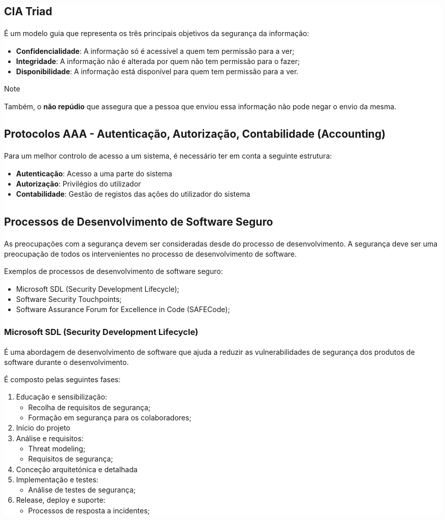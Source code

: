 ## CIA Triad

É um modelo guia que representa os três principais objetivos da segurança da informação:

- **Confidencialidade**: A informação só é acessível a quem tem permissão para a ver;
- **Integridade**: A informação não é alterada por quem não tem permissão para o fazer;
- **Disponibilidade**: A informação está disponível para quem tem permissão para a ver.

> [!note] 
> Também, o **não repúdio** que assegura que a pessoa que enviou essa informação não pode negar o envio da mesma.

## Protocolos AAA - Autenticação, Autorização, Contabilidade (Accounting)

Para um melhor controlo de acesso a um sistema, é necessário ter em conta a seguinte estrutura:
- **Autenticação**: Acesso a uma parte do sistema
- **Autorização**: Privilégios do utilizador
- **Contabilidade**: Gestão de registos das ações do utilizador do sistema

## Processos de Desenvolvimento de Software Seguro

As preocupações com a segurança devem ser consideradas desde do processo de desenvolvimento. A segurança deve ser uma
preocupação de todos os intervenientes no processo de desenvolvimento de software.

Exemplos de processos de desenvolvimento de software seguro:

- Microsoft SDL (Security Development Lifecycle);
- Software Security Touchpoints;
- Software Assurance Forum for Excellence in Code (SAFECode);

### Microsoft SDL (Security Development Lifecycle)

É uma abordagem de desenvolvimento de software que ajuda a reduzir as vulnerabilidades de segurança dos produtos de
software durante o desenvolvimento.

É composto pelas seguintes fases:

1. Educação e sensibilização:
    - Recolha de requisitos de segurança;
    - Formação em segurança para os colaboradores;
2. Início do projeto
3. Análise e requisitos:
    - Threat modeling;
    - Requisitos de segurança;
4. Conceção arquitetónica e detalhada
5. Implementação e testes:
    - Análise de testes de segurança;
6. Release, deploy e suporte:
    - Processos de resposta a incidentes;
